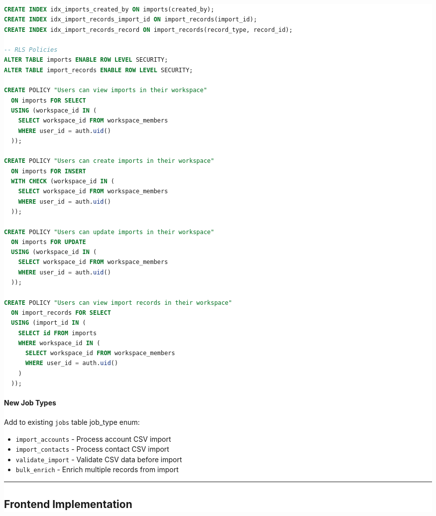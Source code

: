 ```sql
CREATE INDEX idx_imports_created_by ON imports(created_by);
CREATE INDEX idx_import_records_import_id ON import_records(import_id);
CREATE INDEX idx_import_records_record ON import_records(record_type, record_id);

-- RLS Policies
ALTER TABLE imports ENABLE ROW LEVEL SECURITY;
ALTER TABLE import_records ENABLE ROW LEVEL SECURITY;

CREATE POLICY "Users can view imports in their workspace"
  ON imports FOR SELECT
  USING (workspace_id IN (
    SELECT workspace_id FROM workspace_members
    WHERE user_id = auth.uid()
  ));

CREATE POLICY "Users can create imports in their workspace"
  ON imports FOR INSERT
  WITH CHECK (workspace_id IN (
    SELECT workspace_id FROM workspace_members
    WHERE user_id = auth.uid()
  ));

CREATE POLICY "Users can update imports in their workspace"
  ON imports FOR UPDATE
  USING (workspace_id IN (
    SELECT workspace_id FROM workspace_members
    WHERE user_id = auth.uid()
  ));

CREATE POLICY "Users can view import records in their workspace"
  ON import_records FOR SELECT
  USING (import_id IN (
    SELECT id FROM imports
    WHERE workspace_id IN (
      SELECT workspace_id FROM workspace_members
      WHERE user_id = auth.uid()
    )
  ));
```

#### New Job Types

Add to existing `jobs` table job_type enum:
- `import_accounts` - Process account CSV import
- `import_contacts` - Process contact CSV import
- `validate_import` - Validate CSV data before import
- `bulk_enrich` - Enrich multiple records from import

---

## Frontend Implementation
